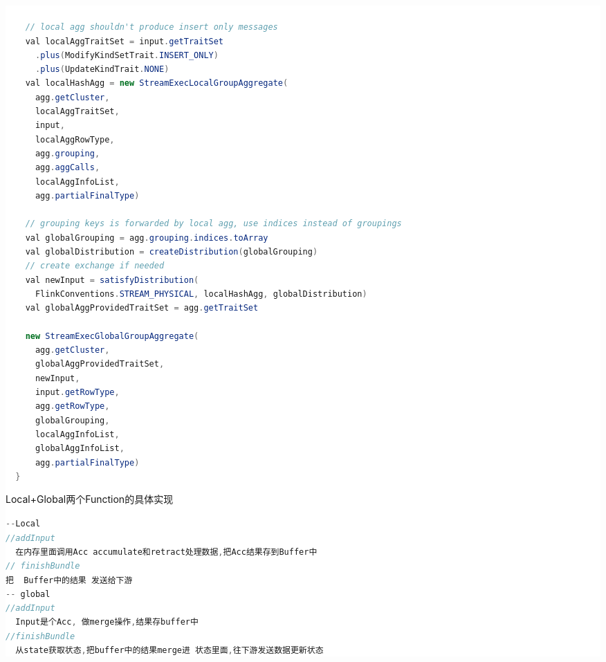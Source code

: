 ```java

    // local agg shouldn't produce insert only messages
    val localAggTraitSet = input.getTraitSet
      .plus(ModifyKindSetTrait.INSERT_ONLY)
      .plus(UpdateKindTrait.NONE)
    val localHashAgg = new StreamExecLocalGroupAggregate(
      agg.getCluster,
      localAggTraitSet,
      input,
      localAggRowType,
      agg.grouping,
      agg.aggCalls,
      localAggInfoList,
      agg.partialFinalType)

    // grouping keys is forwarded by local agg, use indices instead of groupings
    val globalGrouping = agg.grouping.indices.toArray
    val globalDistribution = createDistribution(globalGrouping)
    // create exchange if needed
    val newInput = satisfyDistribution(
      FlinkConventions.STREAM_PHYSICAL, localHashAgg, globalDistribution)
    val globalAggProvidedTraitSet = agg.getTraitSet

    new StreamExecGlobalGroupAggregate(
      agg.getCluster,
      globalAggProvidedTraitSet,
      newInput,
      input.getRowType,
      agg.getRowType,
      globalGrouping,
      localAggInfoList,
      globalAggInfoList,
      agg.partialFinalType)
  }

```



Local+Global两个Function的具体实现

```java
--Local
//addInput
  在内存里面调用Acc accumulate和retract处理数据,把Acc结果存到Buffer中
// finishBundle
把  Buffer中的结果 发送给下游
-- global
//addInput
  Input是个Acc, 做merge操作,结果存buffer中
//finishBundle
  从state获取状态,把buffer中的结果merge进 状态里面,往下游发送数据更新状态
```
